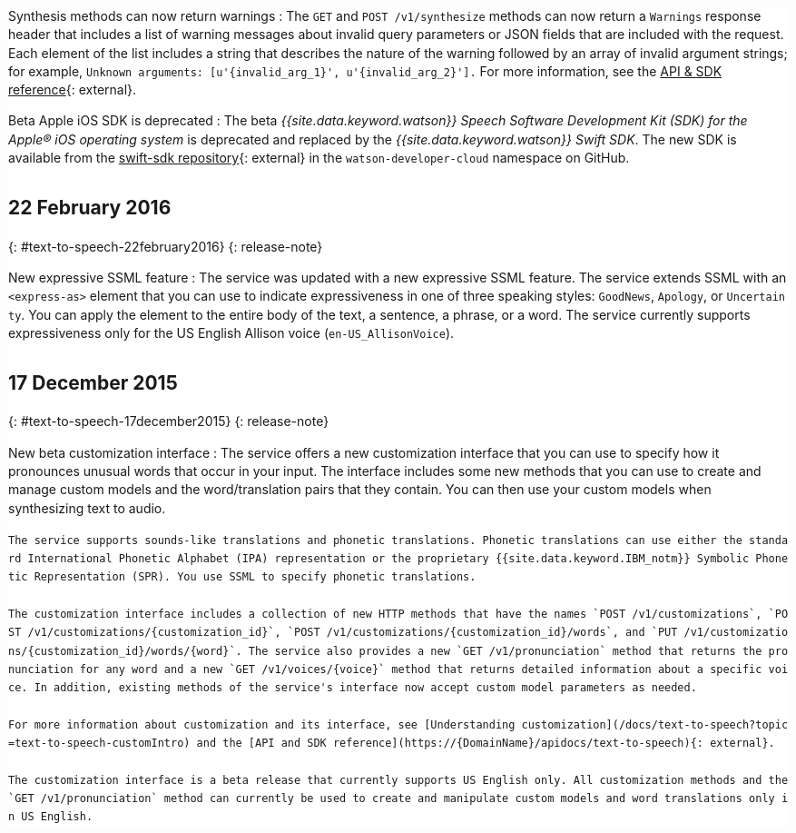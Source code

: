 Synthesis methods can now return warnings
:   The `GET` and `POST /v1/synthesize` methods can now return a `Warnings` response header that includes a list of warning messages about invalid query parameters or JSON fields that are included with the request. Each element of the list includes a string that describes the nature of the warning followed by an array of invalid argument strings; for example, `Unknown arguments: [u'{invalid_arg_1}', u'{invalid_arg_2}'].` For more information, see the [API & SDK reference](https://{DomainName}/apidocs/text-to-speech){: external}.

Beta Apple iOS SDK is deprecated
:   The beta *{{site.data.keyword.watson}} Speech Software Development Kit (SDK) for the Apple® iOS operating system* is deprecated and replaced by the *{{site.data.keyword.watson}} Swift SDK*. The new SDK is available from the [swift-sdk repository](https://github.com/watson-developer-cloud/swift-sdk){: external} in the `watson-developer-cloud` namespace on GitHub.

## 22 February 2016
{: #text-to-speech-22february2016}
{: release-note}

New expressive SSML feature
:   The service was updated with a new expressive SSML feature. The service extends SSML with an `<express-as>` element that you can use to indicate expressiveness in one of three speaking styles: `GoodNews`, `Apology`, or `Uncertainty`. You can apply the element to the entire body of the text, a sentence, a phrase, or a word. The service currently supports expressiveness only for the US English Allison voice (`en-US_AllisonVoice`).

## 17 December 2015
{: #text-to-speech-17december2015}
{: release-note}

New beta customization interface
:   The service offers a new customization interface that you can use to specify how it pronounces unusual words that occur in your input. The interface includes some new methods that you can use to create and manage custom models and the word/translation pairs that they contain. You can then use your custom models when synthesizing text to audio.

    The service supports sounds-like translations and phonetic translations. Phonetic translations can use either the standard International Phonetic Alphabet (IPA) representation or the proprietary {{site.data.keyword.IBM_notm}} Symbolic Phonetic Representation (SPR). You use SSML to specify phonetic translations.

    The customization interface includes a collection of new HTTP methods that have the names `POST /v1/customizations`, `POST /v1/customizations/{customization_id}`, `POST /v1/customizations/{customization_id}/words`, and `PUT /v1/customizations/{customization_id}/words/{word}`. The service also provides a new `GET /v1/pronunciation` method that returns the pronunciation for any word and a new `GET /v1/voices/{voice}` method that returns detailed information about a specific voice. In addition, existing methods of the service's interface now accept custom model parameters as needed.

    For more information about customization and its interface, see [Understanding customization](/docs/text-to-speech?topic=text-to-speech-customIntro) and the [API and SDK reference](https://{DomainName}/apidocs/text-to-speech){: external}.

    The customization interface is a beta release that currently supports US English only. All customization methods and the `GET /v1/pronunciation` method can currently be used to create and manipulate custom models and word translations only in US English.
